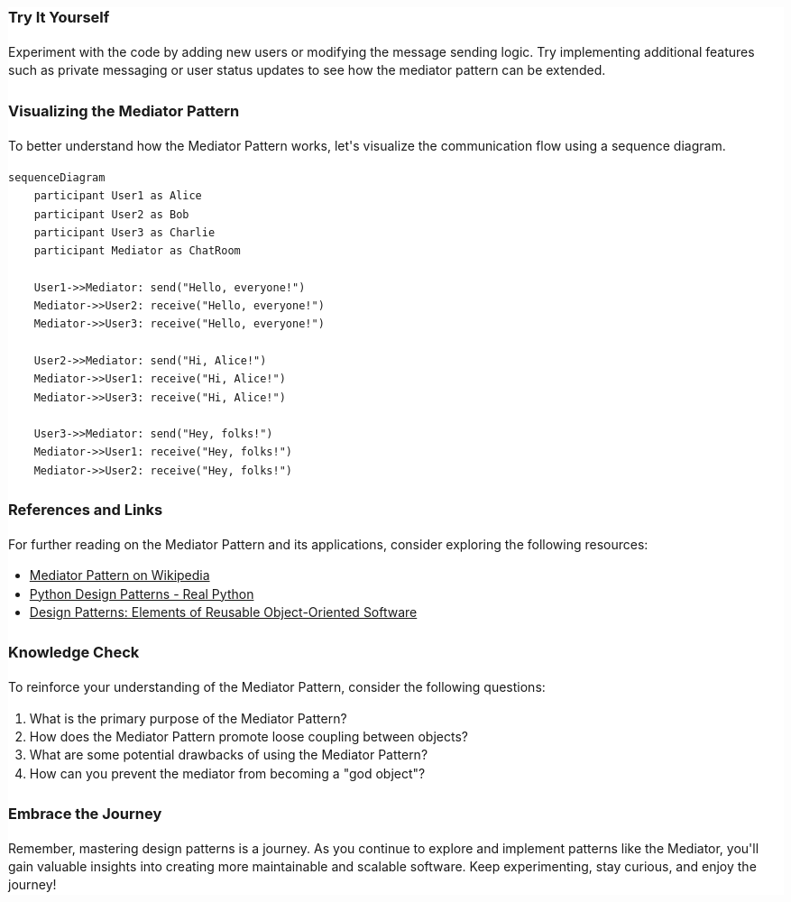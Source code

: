 ### Try It Yourself

Experiment with the code by adding new users or modifying the message sending logic. Try implementing additional features such as private messaging or user status updates to see how the mediator pattern can be extended.

### Visualizing the Mediator Pattern

To better understand how the Mediator Pattern works, let's visualize the communication flow using a sequence diagram.

```mermaid
sequenceDiagram
    participant User1 as Alice
    participant User2 as Bob
    participant User3 as Charlie
    participant Mediator as ChatRoom

    User1->>Mediator: send("Hello, everyone!")
    Mediator->>User2: receive("Hello, everyone!")
    Mediator->>User3: receive("Hello, everyone!")

    User2->>Mediator: send("Hi, Alice!")
    Mediator->>User1: receive("Hi, Alice!")
    Mediator->>User3: receive("Hi, Alice!")

    User3->>Mediator: send("Hey, folks!")
    Mediator->>User1: receive("Hey, folks!")
    Mediator->>User2: receive("Hey, folks!")
```

### References and Links

For further reading on the Mediator Pattern and its applications, consider exploring the following resources:

- [Mediator Pattern on Wikipedia](https://en.wikipedia.org/wiki/Mediator_pattern)
- [Python Design Patterns - Real Python](https://realpython.com/python-design-patterns/)
- [Design Patterns: Elements of Reusable Object-Oriented Software](https://www.amazon.com/Design-Patterns-Elements-Reusable-Object-Oriented/dp/0201633612)

### Knowledge Check

To reinforce your understanding of the Mediator Pattern, consider the following questions:

1. What is the primary purpose of the Mediator Pattern?
2. How does the Mediator Pattern promote loose coupling between objects?
3. What are some potential drawbacks of using the Mediator Pattern?
4. How can you prevent the mediator from becoming a "god object"?

### Embrace the Journey

Remember, mastering design patterns is a journey. As you continue to explore and implement patterns like the Mediator, you'll gain valuable insights into creating more maintainable and scalable software. Keep experimenting, stay curious, and enjoy the journey!

